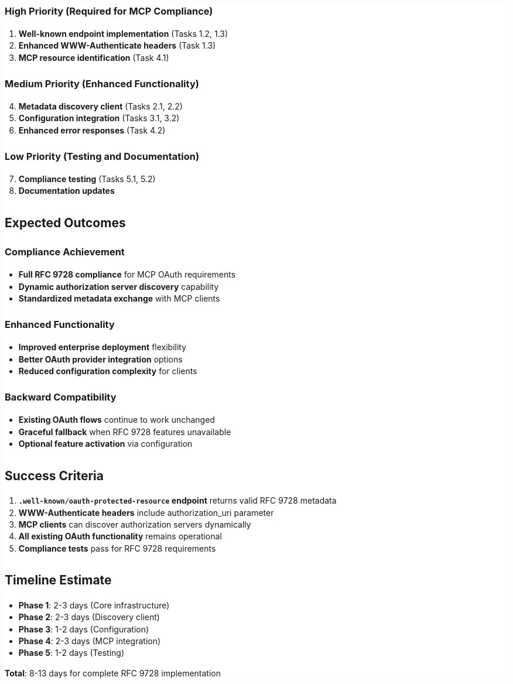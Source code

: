 ### High Priority (Required for MCP Compliance)
1. **Well-known endpoint implementation** (Tasks 1.2, 1.3)
2. **Enhanced WWW-Authenticate headers** (Task 1.3)
3. **MCP resource identification** (Task 4.1)

### Medium Priority (Enhanced Functionality)
4. **Metadata discovery client** (Tasks 2.1, 2.2)
5. **Configuration integration** (Tasks 3.1, 3.2)
6. **Enhanced error responses** (Task 4.2)

### Low Priority (Testing and Documentation)
7. **Compliance testing** (Tasks 5.1, 5.2)
8. **Documentation updates**

## Expected Outcomes

### Compliance Achievement
- **Full RFC 9728 compliance** for MCP OAuth requirements
- **Dynamic authorization server discovery** capability
- **Standardized metadata exchange** with MCP clients

### Enhanced Functionality
- **Improved enterprise deployment** flexibility
- **Better OAuth provider integration** options
- **Reduced configuration complexity** for clients

### Backward Compatibility
- **Existing OAuth flows** continue to work unchanged
- **Graceful fallback** when RFC 9728 features unavailable
- **Optional feature activation** via configuration

## Success Criteria

1. **`.well-known/oauth-protected-resource` endpoint** returns valid RFC 9728 metadata
2. **WWW-Authenticate headers** include authorization_uri parameter
3. **MCP clients** can discover authorization servers dynamically
4. **All existing OAuth functionality** remains operational
5. **Compliance tests** pass for RFC 9728 requirements

## Timeline Estimate

- **Phase 1**: 2-3 days (Core infrastructure)
- **Phase 2**: 2-3 days (Discovery client)
- **Phase 3**: 1-2 days (Configuration)
- **Phase 4**: 2-3 days (MCP integration)
- **Phase 5**: 1-2 days (Testing)

**Total**: 8-13 days for complete RFC 9728 implementation
